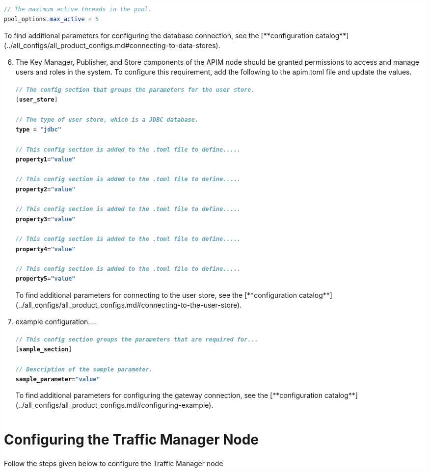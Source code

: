    ``` java
   // The maximum active threads in the pool.
   pool_options.max_active = 5
   ```
   </b>
     To find additional parameters for configuring the database connection, see the [**configuration catalog**](../all_configs/all_product_configs.md#connecting-to-data-stores).

6. The Key Manager, Publisher, and Store components of the APIM node should be granted permissions to access and manage users and roles in the system. To configure this requirement, add the following to the apim.toml file and update the values.
    <b>
    ``` java
    // The config section that groups the parameters for the user store.
	[user_store]
	
	// The type of user store, which is a JDBC database.
	type = "jdbc"
	
	// This config section is added to the .toml file to define.....
    property1="value"

    // This config section is added to the .toml file to define.....
    property2="value"
	
	// This config section is added to the .toml file to define.....
	property3="value"
	
	// This config section is added to the .toml file to define.....
	property4="value"
	
	// This config section is added to the .toml file to define.....
	property5="value"
    ```
    </b>
    To find additional parameters for connecting to the user store, see the [**configuration catalog**](../all_configs/all_product_configs.md#connecting-to-the-user-store).

 7. example configuration....
    <b>
    ``` java
    // This config section groups the parameters that are required for...
    [sample_section]
    
    // Description of the sample parameter.
    sample_parameter="value"
    ```
    </b>
    To find additional parameters for configuring the gateway connection, see the [**configuration catalog**](../all_configs/all_product_configs.md#configuring-example).

# Configuring the Traffic Manager Node

Follow the steps given below to configure the Traffic Manager node
